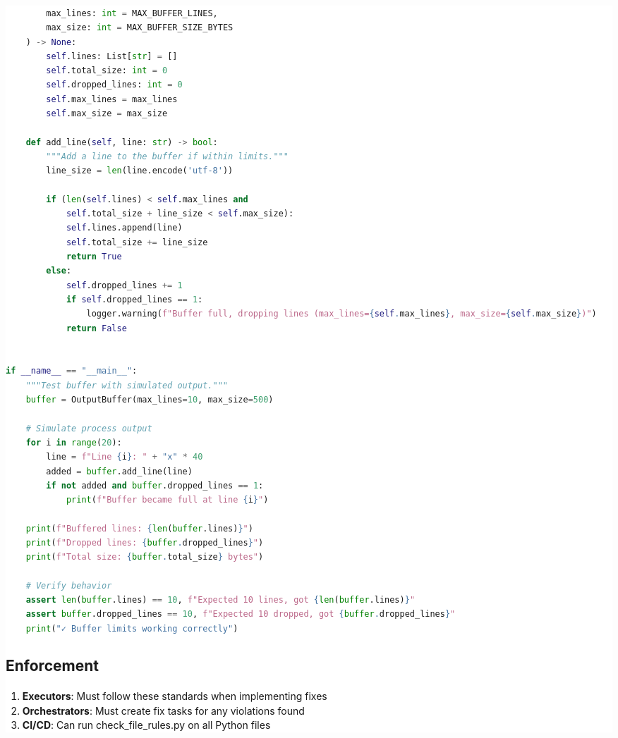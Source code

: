 ```python
        max_lines: int = MAX_BUFFER_LINES,
        max_size: int = MAX_BUFFER_SIZE_BYTES
    ) -> None:
        self.lines: List[str] = []
        self.total_size: int = 0
        self.dropped_lines: int = 0
        self.max_lines = max_lines
        self.max_size = max_size
        
    def add_line(self, line: str) -> bool:
        """Add a line to the buffer if within limits."""
        line_size = len(line.encode('utf-8'))
        
        if (len(self.lines) < self.max_lines and 
            self.total_size + line_size < self.max_size):
            self.lines.append(line)
            self.total_size += line_size
            return True
        else:
            self.dropped_lines += 1
            if self.dropped_lines == 1:
                logger.warning(f"Buffer full, dropping lines (max_lines={self.max_lines}, max_size={self.max_size})")
            return False


if __name__ == "__main__":
    """Test buffer with simulated output."""
    buffer = OutputBuffer(max_lines=10, max_size=500)
    
    # Simulate process output
    for i in range(20):
        line = f"Line {i}: " + "x" * 40
        added = buffer.add_line(line)
        if not added and buffer.dropped_lines == 1:
            print(f"Buffer became full at line {i}")
    
    print(f"Buffered lines: {len(buffer.lines)}")
    print(f"Dropped lines: {buffer.dropped_lines}")
    print(f"Total size: {buffer.total_size} bytes")
    
    # Verify behavior
    assert len(buffer.lines) == 10, f"Expected 10 lines, got {len(buffer.lines)}"
    assert buffer.dropped_lines == 10, f"Expected 10 dropped, got {buffer.dropped_lines}"
    print("✓ Buffer limits working correctly")
```

## Enforcement

1. **Executors**: Must follow these standards when implementing fixes
2. **Orchestrators**: Must create fix tasks for any violations found
3. **CI/CD**: Can run check_file_rules.py on all Python files
